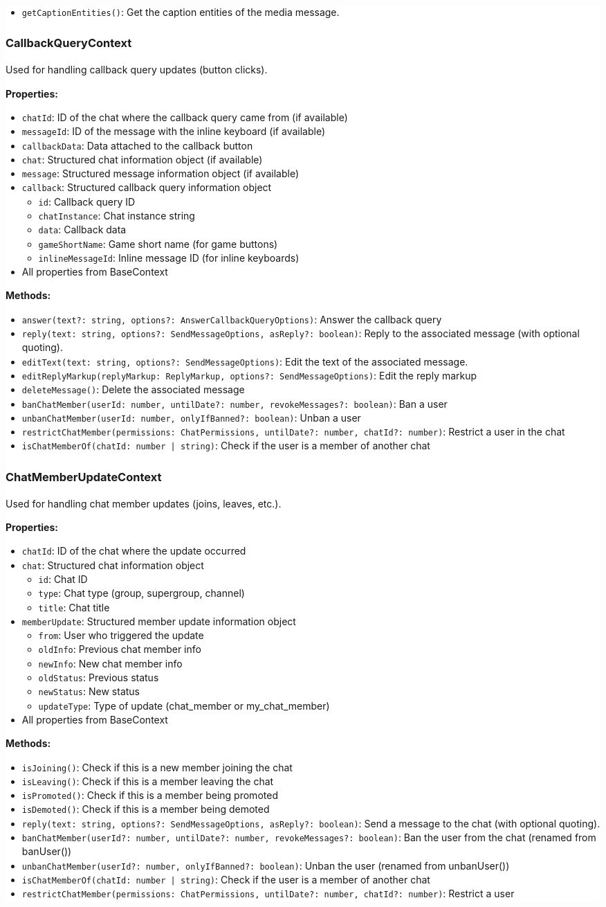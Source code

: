 - `getCaptionEntities()`: Get the caption entities of the media message.

### CallbackQueryContext

Used for handling callback query updates (button clicks).

**Properties:**
- `chatId`: ID of the chat where the callback query came from (if available)
- `messageId`: ID of the message with the inline keyboard (if available)
- `callbackData`: Data attached to the callback button
- `chat`: Structured chat information object (if available)
- `message`: Structured message information object (if available)
- `callback`: Structured callback query information object
  - `id`: Callback query ID
  - `chatInstance`: Chat instance string
  - `data`: Callback data
  - `gameShortName`: Game short name (for game buttons)
  - `inlineMessageId`: Inline message ID (for inline keyboards)
- All properties from BaseContext

**Methods:**
- `answer(text?: string, options?: AnswerCallbackQueryOptions)`: Answer the callback query
- `reply(text: string, options?: SendMessageOptions, asReply?: boolean)`: Reply to the associated message (with optional quoting).
- `editText(text: string, options?: SendMessageOptions)`: Edit the text of the associated message.
- `editReplyMarkup(replyMarkup: ReplyMarkup, options?: SendMessageOptions)`: Edit the reply markup
- `deleteMessage()`: Delete the associated message
- `banChatMember(userId: number, untilDate?: number, revokeMessages?: boolean)`: Ban a user
- `unbanChatMember(userId: number, onlyIfBanned?: boolean)`: Unban a user
- `restrictChatMember(permissions: ChatPermissions, untilDate?: number, chatId?: number)`: Restrict a user in the chat
- `isChatMemberOf(chatId: number | string)`: Check if the user is a member of another chat

### ChatMemberUpdateContext

Used for handling chat member updates (joins, leaves, etc.).

**Properties:**
- `chatId`: ID of the chat where the update occurred
- `chat`: Structured chat information object
  - `id`: Chat ID
  - `type`: Chat type (group, supergroup, channel)
  - `title`: Chat title
- `memberUpdate`: Structured member update information object
  - `from`: User who triggered the update
  - `oldInfo`: Previous chat member info
  - `newInfo`: New chat member info
  - `oldStatus`: Previous status
  - `newStatus`: New status
  - `updateType`: Type of update (chat_member or my_chat_member)
- All properties from BaseContext

**Methods:**
- `isJoining()`: Check if this is a new member joining the chat
- `isLeaving()`: Check if this is a member leaving the chat
- `isPromoted()`: Check if this is a member being promoted
- `isDemoted()`: Check if this is a member being demoted
- `reply(text: string, options?: SendMessageOptions, asReply?: boolean)`: Send a message to the chat (with optional quoting).
- `banChatMember(userId?: number, untilDate?: number, revokeMessages?: boolean)`: Ban the user from the chat (renamed from banUser())
- `unbanChatMember(userId?: number, onlyIfBanned?: boolean)`: Unban the user (renamed from unbanUser())
- `isChatMemberOf(chatId: number | string)`: Check if the user is a member of another chat
- `restrictChatMember(permissions: ChatPermissions, untilDate?: number, chatId?: number)`: Restrict a user